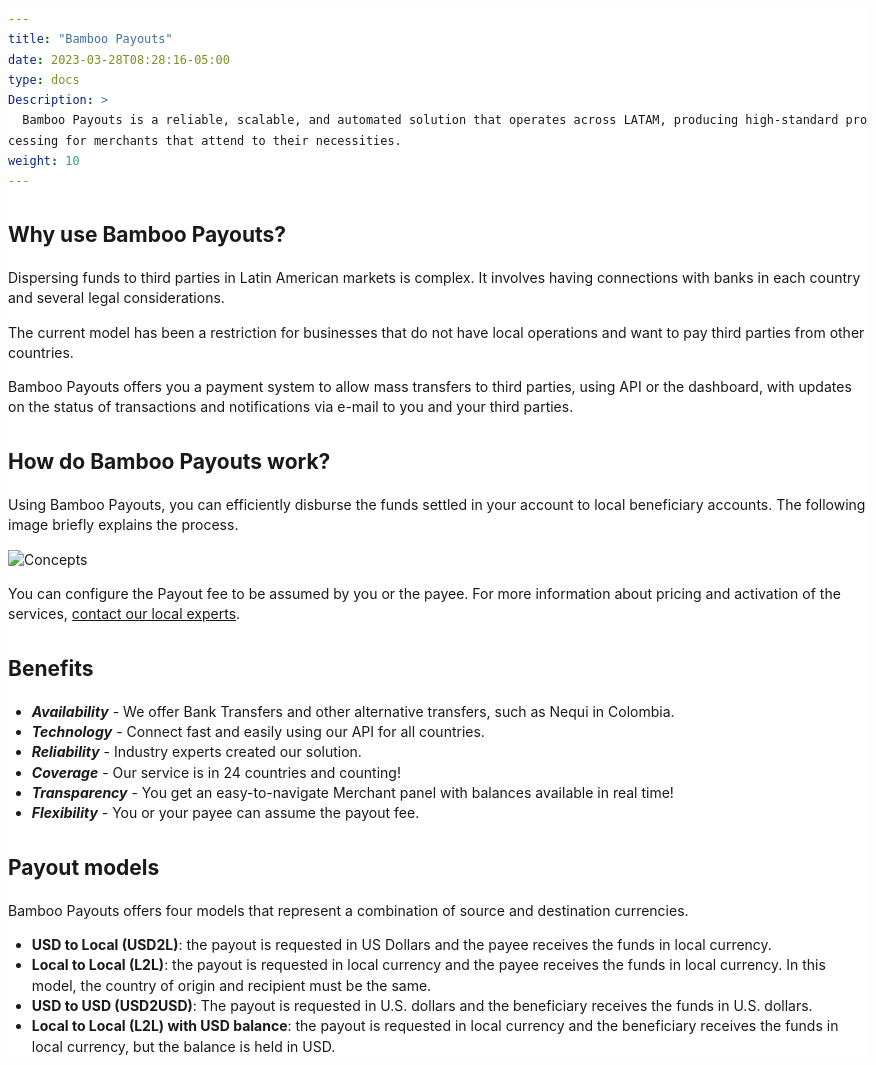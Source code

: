 ```yaml
---
title: "Bamboo Payouts"
date: 2023-03-28T08:28:16-05:00
type: docs
Description: >
  Bamboo Payouts is a reliable, scalable, and automated solution that operates across LATAM, producing high-standard processing for merchants that attend to their necessities.
weight: 10
---
```


## Why use Bamboo Payouts?
Dispersing funds to third parties in Latin American markets is complex. It involves having connections with banks in each country and several legal considerations.

The current model has been a restriction for businesses that do not have local operations and want to pay third parties from other countries.

Bamboo Payouts offers you a payment system to allow mass transfers to third parties, using API or the dashboard, with updates on the status of transactions and notifications via e-mail to you and your third parties.

## How do Bamboo Payouts work?
Using Bamboo Payouts, you can efficiently disburse the funds settled in your account to local beneficiary accounts. The following image briefly explains the process.

![Concepts](/assets/Payouts/Payouts1_en.png)

You can configure the Payout fee to be assumed by you or the payee. For more information about pricing and activation of the services, [contact our local experts](https://bamboopaymentsystems.com/#contact-form-principal).

## Benefits
* ***Availability*** - We offer Bank Transfers and other alternative transfers, such as Nequi in Colombia.
* ***Technology*** - Connect fast and easily using our API for all countries.
* ***Reliability*** - Industry experts created our solution.
* ***Coverage*** - Our service is in 24 countries and counting!
* ***Transparency*** - You get an easy-to-navigate Merchant panel with balances available in real time!
* ***Flexibility*** - You or your payee can assume the payout fee.

## Payout models
Bamboo Payouts offers four models that represent a combination of source and destination currencies.

* **USD to Local (USD2L)**: the payout is requested in US Dollars and the payee receives the funds in local currency.
* **Local to Local (L2L)**: the payout is requested in local currency and the payee receives the funds in local currency. In this model, the country of origin and recipient must be the same.
* **USD to USD (USD2USD)**: The payout is requested in U.S. dollars and the beneficiary receives the funds in U.S. dollars.
* **Local to Local (L2L) with USD balance**: the payout is requested in local currency and the beneficiary receives the funds in local currency, but the balance is held in USD.
